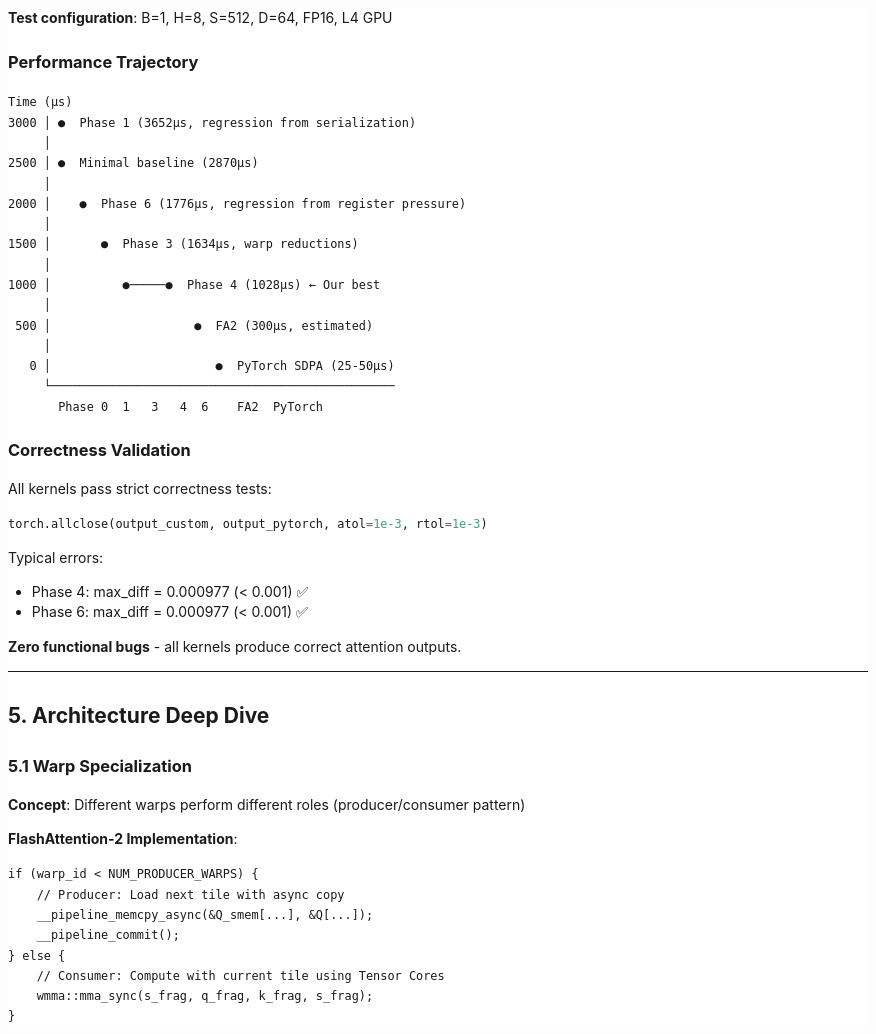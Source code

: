 **Test configuration**: B=1, H=8, S=512, D=64, FP16, L4 GPU

### Performance Trajectory

```
Time (μs)
3000 │ ●  Phase 1 (3652μs, regression from serialization)
     │
2500 │ ●  Minimal baseline (2870μs)
     │
2000 │    ●  Phase 6 (1776μs, regression from register pressure)
     │
1500 │       ●  Phase 3 (1634μs, warp reductions)
     │
1000 │          ●─────●  Phase 4 (1028μs) ← Our best
     │
 500 │                    ●  FA2 (300μs, estimated)
     │
   0 │                       ●  PyTorch SDPA (25-50μs)
     └────────────────────────────────────────────────
       Phase 0  1   3   4  6    FA2  PyTorch
```

### Correctness Validation

All kernels pass strict correctness tests:
```python
torch.allclose(output_custom, output_pytorch, atol=1e-3, rtol=1e-3)
```

Typical errors:
- Phase 4: max_diff = 0.000977 (< 0.001) ✅
- Phase 6: max_diff = 0.000977 (< 0.001) ✅

**Zero functional bugs** - all kernels produce correct attention outputs.

---

## 5. Architecture Deep Dive

### 5.1 Warp Specialization

**Concept**: Different warps perform different roles (producer/consumer pattern)

**FlashAttention-2 Implementation**:
```cuda
if (warp_id < NUM_PRODUCER_WARPS) {
    // Producer: Load next tile with async copy
    __pipeline_memcpy_async(&Q_smem[...], &Q[...]);
    __pipeline_commit();
} else {
    // Consumer: Compute with current tile using Tensor Cores
    wmma::mma_sync(s_frag, q_frag, k_frag, s_frag);
}
```
